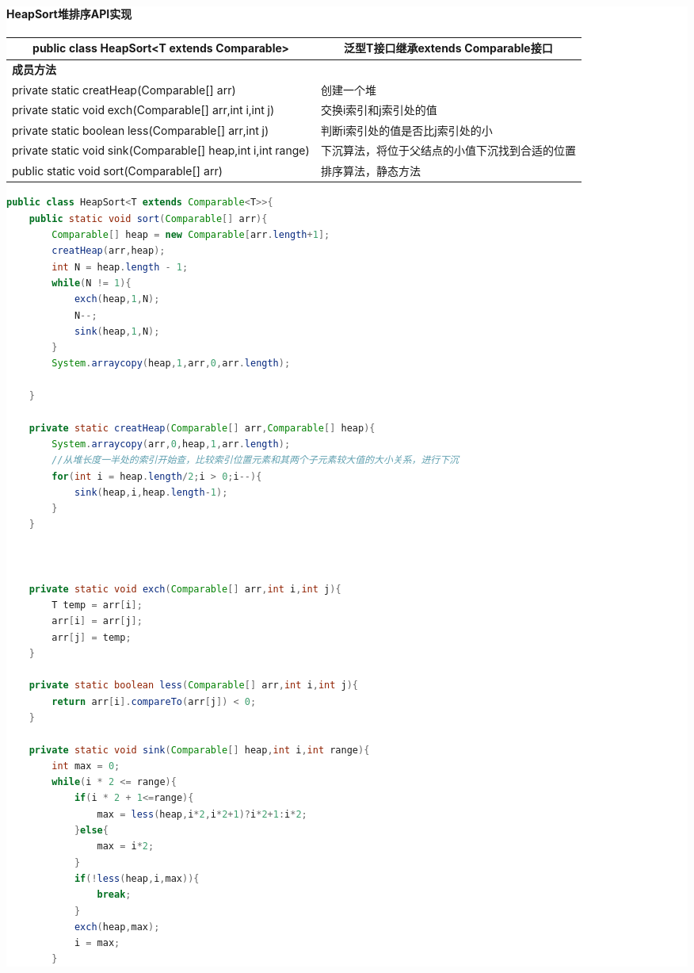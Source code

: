 #### HeapSort堆排序API实现

| public class HeapSort<T extends Comparable<T>>              | 泛型T接口继承extends Comparable<T>接口         |
| ----------------------------------------------------------- | ---------------------------------------------- |
| **成员方法**                                                |                                                |
| private static creatHeap(Comparable[] arr)                  | 创建一个堆                                     |
| private static void exch(Comparable[] arr,int i,int j)      | 交换i索引和j索引处的值                         |
| private static boolean less(Comparable[] arr,int j)         | 判断i索引处的值是否比j索引处的小               |
| private static void sink(Comparable[] heap,int i,int range) | 下沉算法，将位于父结点的小值下沉找到合适的位置 |
| public static void sort(Comparable[] arr)                   | 排序算法，静态方法                             |

```java
public class HeapSort<T extends Comparable<T>>{
    public static void sort(Comparable[] arr){
        Comparable[] heap = new Comparable[arr.length+1];
        creatHeap(arr,heap);
        int N = heap.length - 1;
        while(N != 1){
            exch(heap,1,N);
            N--;
            sink(heap,1,N);
        }
        System.arraycopy(heap,1,arr,0,arr.length);
        
    }
    
    private static creatHeap(Comparable[] arr,Comparable[] heap){
        System.arraycopy(arr,0,heap,1,arr.length);
        //从堆长度一半处的索引开始查，比较索引位置元素和其两个子元素较大值的大小关系，进行下沉
        for(int i = heap.length/2;i > 0;i--){
            sink(heap,i,heap.length-1);
        }
    }
    
    
    
    private static void exch(Comparable[] arr,int i,int j){
        T temp = arr[i];
        arr[i] = arr[j];
        arr[j] = temp;
    }
    
    private static boolean less(Comparable[] arr,int i,int j){
        return arr[i].compareTo(arr[j]) < 0;
    }
    
    private static void sink(Comparable[] heap,int i,int range){
        int max = 0;
        while(i * 2 <= range){
            if(i * 2 + 1<=range){
                max = less(heap,i*2,i*2+1)?i*2+1:i*2;
            }else{
                max = i*2;
            }
            if(!less(heap,i,max)){
            	break;
        	}
            exch(heap,max);
            i = max;
        }
```